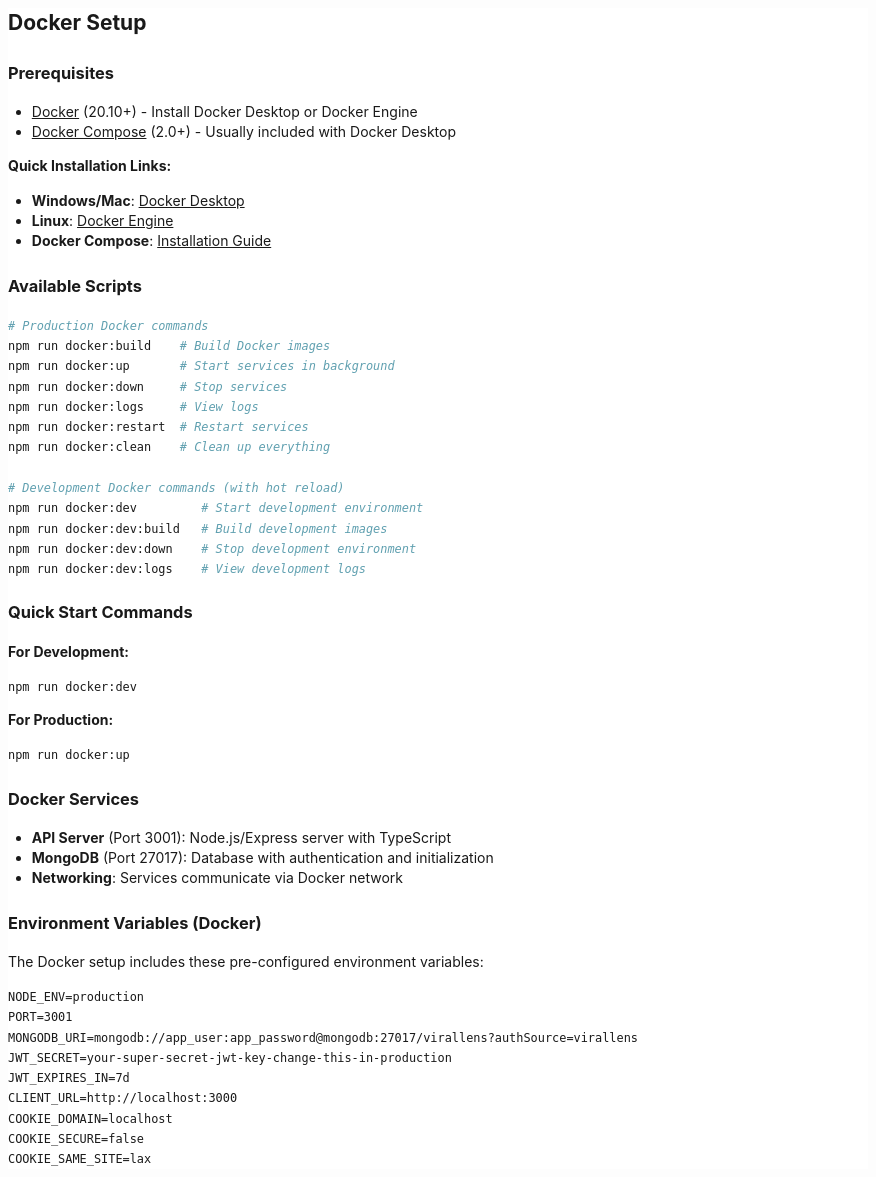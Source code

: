 ## Docker Setup

### Prerequisites

- [Docker](https://docs.docker.com/get-docker/) (20.10+) - Install Docker Desktop or Docker Engine
- [Docker Compose](https://docs.docker.com/compose/install/) (2.0+) - Usually included with Docker Desktop

**Quick Installation Links:**
- **Windows/Mac**: [Docker Desktop](https://www.docker.com/products/docker-desktop/)
- **Linux**: [Docker Engine](https://docs.docker.com/engine/install/)
- **Docker Compose**: [Installation Guide](https://docs.docker.com/compose/install/)

### Available Scripts

```bash
# Production Docker commands
npm run docker:build    # Build Docker images
npm run docker:up       # Start services in background
npm run docker:down     # Stop services
npm run docker:logs     # View logs
npm run docker:restart  # Restart services
npm run docker:clean    # Clean up everything

# Development Docker commands (with hot reload)
npm run docker:dev         # Start development environment
npm run docker:dev:build   # Build development images
npm run docker:dev:down    # Stop development environment
npm run docker:dev:logs    # View development logs
```

### Quick Start Commands

**For Development:**
```bash
npm run docker:dev
```

**For Production:**
```bash
npm run docker:up
```

### Docker Services

- **API Server** (Port 3001): Node.js/Express server with TypeScript
- **MongoDB** (Port 27017): Database with authentication and initialization
- **Networking**: Services communicate via Docker network

### Environment Variables (Docker)

The Docker setup includes these pre-configured environment variables:

```env
NODE_ENV=production
PORT=3001
MONGODB_URI=mongodb://app_user:app_password@mongodb:27017/virallens?authSource=virallens
JWT_SECRET=your-super-secret-jwt-key-change-this-in-production
JWT_EXPIRES_IN=7d
CLIENT_URL=http://localhost:3000
COOKIE_DOMAIN=localhost
COOKIE_SECURE=false
COOKIE_SAME_SITE=lax
```

